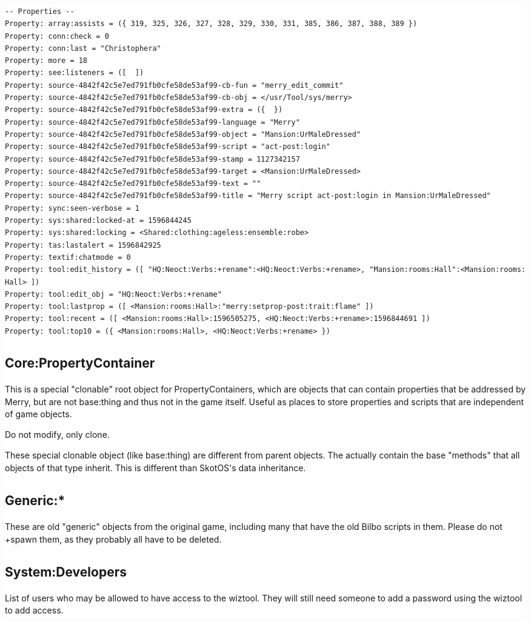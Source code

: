 ```
-- Properties --
Property: array:assists = ({ 319, 325, 326, 327, 328, 329, 330, 331, 385, 386, 387, 388, 389 })
Property: conn:check = 0
Property: conn:last = "Christophera"
Property: more = 18
Property: see:listeners = ([  ])
Property: source-4842f42c5e7ed791fb0cfe58de53af99-cb-fun = "merry_edit_commit"
Property: source-4842f42c5e7ed791fb0cfe58de53af99-cb-obj = </usr/Tool/sys/merry>
Property: source-4842f42c5e7ed791fb0cfe58de53af99-extra = ({  })
Property: source-4842f42c5e7ed791fb0cfe58de53af99-language = "Merry"
Property: source-4842f42c5e7ed791fb0cfe58de53af99-object = "Mansion:UrMaleDressed"
Property: source-4842f42c5e7ed791fb0cfe58de53af99-script = "act-post:login"
Property: source-4842f42c5e7ed791fb0cfe58de53af99-stamp = 1127342157
Property: source-4842f42c5e7ed791fb0cfe58de53af99-target = <Mansion:UrMaleDressed>
Property: source-4842f42c5e7ed791fb0cfe58de53af99-text = ""
Property: source-4842f42c5e7ed791fb0cfe58de53af99-title = "Merry script act-post:login in Mansion:UrMaleDressed"
Property: sync:seen-verbose = 1
Property: sys:shared:locked-at = 1596844245
Property: sys:shared:locking = <Shared:clothing:ageless:ensemble:robe>
Property: tas:lastalert = 1596842925
Property: textif:chatmode = 0
Property: tool:edit_history = ([ "HQ:Neoct:Verbs:+rename":<HQ:Neoct:Verbs:+rename>, "Mansion:rooms:Hall":<Mansion:rooms:Hall> ])
Property: tool:edit_obj = "HQ:Neoct:Verbs:+rename"
Property: tool:lastprop = ([ <Mansion:rooms:Hall>:"merry:setprop-post:trait:flame" ])
Property: tool:recent = ([ <Mansion:rooms:Hall>:1596505275, <HQ:Neoct:Verbs:+rename>:1596844691 ])
Property: tool:top10 = ({ <Mansion:rooms:Hall>, <HQ:Neoct:Verbs:+rename> })
```

## Core:PropertyContainer

This is a special "clonable" root object for PropertyContainers, which are objects that can contain properties that be addressed by Merry, but are not base:thing and thus not in the game itself. Useful as places to store properties and scripts that are independent of game objects.

Do not modify, only clone.

These special clonable object (like base:thing) are different from parent objects. The actually contain the base "methods" that all objects of that type inherit. This is different than SkotOS's data inheritance.

## Generic:*

These are old "generic" objects from the original game, including many that have the old Bilbo scripts in them. Please do not +spawn them, as they probably all have to be deleted.

## System:Developers

List of users who may be allowed to have access to the wiztool. They will still need someone to add a password using the wiztool to add access.
